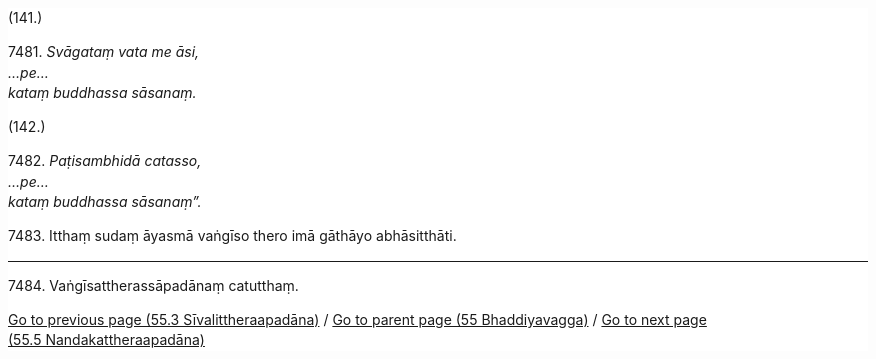 (141.)

7481\. _Svāgataṃ vata me āsi,_  
_…pe…_  
_kataṃ buddhassa sāsanaṃ._  


(142.)

7482\. _Paṭisambhidā catasso,_  
_…pe…_  
_kataṃ buddhassa sāsanaṃ”._  


7483\. Itthaṃ sudaṃ āyasmā vaṅgīso thero imā gāthāyo abhāsitthāti.

---

7484\. Vaṅgīsattherassāpadānaṃ catutthaṃ.



[Go to previous page (55.3 Sīvalittheraapadāna)](55.3.md) / [Go to parent page (55 Bhaddiyavagga)](../20Ap1/55.md) / [Go to next page (55.5 Nandakattheraapadāna)](55.5.md)


